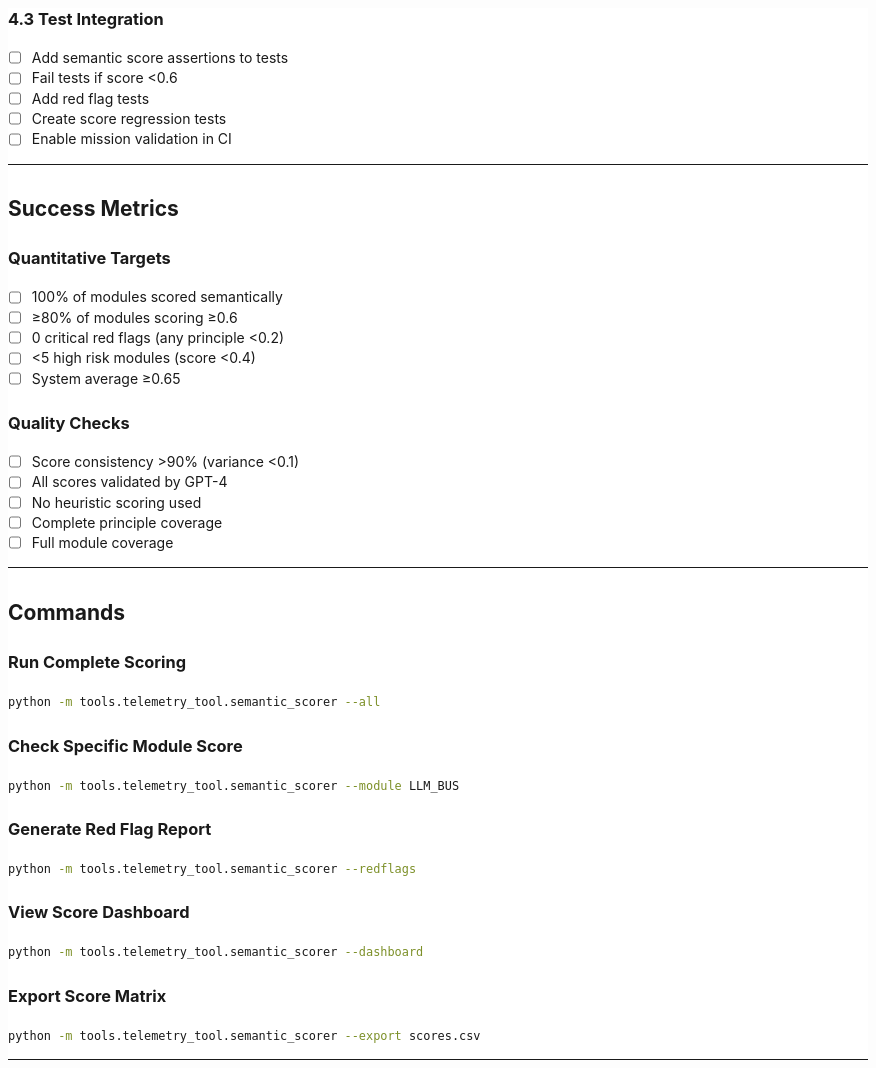 ### 4.3 Test Integration
- [ ] Add semantic score assertions to tests
- [ ] Fail tests if score <0.6
- [ ] Add red flag tests
- [ ] Create score regression tests
- [ ] Enable mission validation in CI

---

## Success Metrics

### Quantitative Targets
- [ ] 100% of modules scored semantically
- [ ] ≥80% of modules scoring ≥0.6
- [ ] 0 critical red flags (any principle <0.2)
- [ ] <5 high risk modules (score <0.4)
- [ ] System average ≥0.65

### Quality Checks
- [ ] Score consistency >90% (variance <0.1)
- [ ] All scores validated by GPT-4
- [ ] No heuristic scoring used
- [ ] Complete principle coverage
- [ ] Full module coverage

---

## Commands

### Run Complete Scoring
```bash
python -m tools.telemetry_tool.semantic_scorer --all
```

### Check Specific Module Score
```bash
python -m tools.telemetry_tool.semantic_scorer --module LLM_BUS
```

### Generate Red Flag Report
```bash
python -m tools.telemetry_tool.semantic_scorer --redflags
```

### View Score Dashboard
```bash
python -m tools.telemetry_tool.semantic_scorer --dashboard
```

### Export Score Matrix
```bash
python -m tools.telemetry_tool.semantic_scorer --export scores.csv
```

---